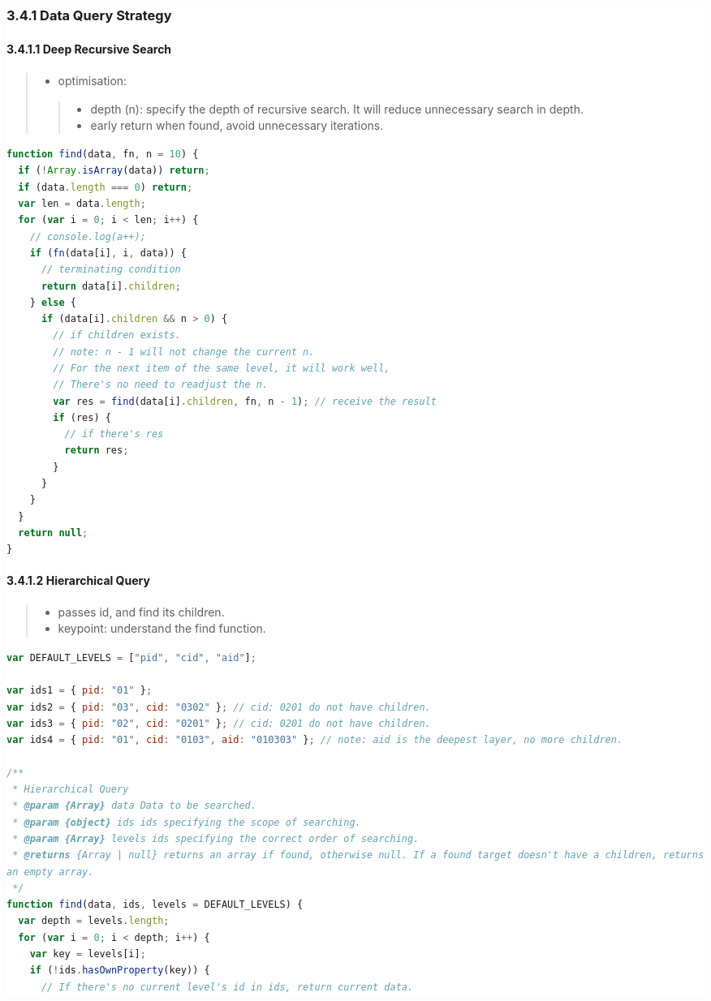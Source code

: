 ### 3.4.1 Data Query Strategy

#### 3.4.1.1 Deep Recursive Search

> - optimisation: 
> > - depth (n): specify the depth of recursive search. It will reduce unnecessary search in depth.
> > - early return when found, avoid unnecessary iterations.

```js
function find(data, fn, n = 10) {
  if (!Array.isArray(data)) return;
  if (data.length === 0) return;
  var len = data.length;
  for (var i = 0; i < len; i++) {
    // console.log(a++);
    if (fn(data[i], i, data)) {
      // terminating condition
      return data[i].children;
    } else {
      if (data[i].children && n > 0) {
        // if children exists.
        // note: n - 1 will not change the current n.
        // For the next item of the same level, it will work well,
        // There's no need to readjust the n.
        var res = find(data[i].children, fn, n - 1); // receive the result
        if (res) {
          // if there's res
          return res;
        }
      }
    }
  }
  return null;
}

```


#### 3.4.1.2 Hierarchical Query

> - passes id, and find its children.
> - keypoint: understand the find function.

```js
var DEFAULT_LEVELS = ["pid", "cid", "aid"];

var ids1 = { pid: "01" };
var ids2 = { pid: "03", cid: "0302" }; // cid: 0201 do not have children.
var ids3 = { pid: "02", cid: "0201" }; // cid: 0201 do not have children.
var ids4 = { pid: "01", cid: "0103", aid: "010303" }; // note: aid is the deepest layer, no more children.

/**
 * Hierarchical Query
 * @param {Array} data Data to be searched.
 * @param {object} ids ids specifying the scope of searching.
 * @param {Array} levels ids specifying the correct order of searching.
 * @returns {Array | null} returns an array if found, otherwise null. If a found target doesn't have a children, returns an empty array.
 */
function find(data, ids, levels = DEFAULT_LEVELS) {
  var depth = levels.length;
  for (var i = 0; i < depth; i++) {
    var key = levels[i];
    if (!ids.hasOwnProperty(key)) {
      // If there's no current level's id in ids, return current data.
```